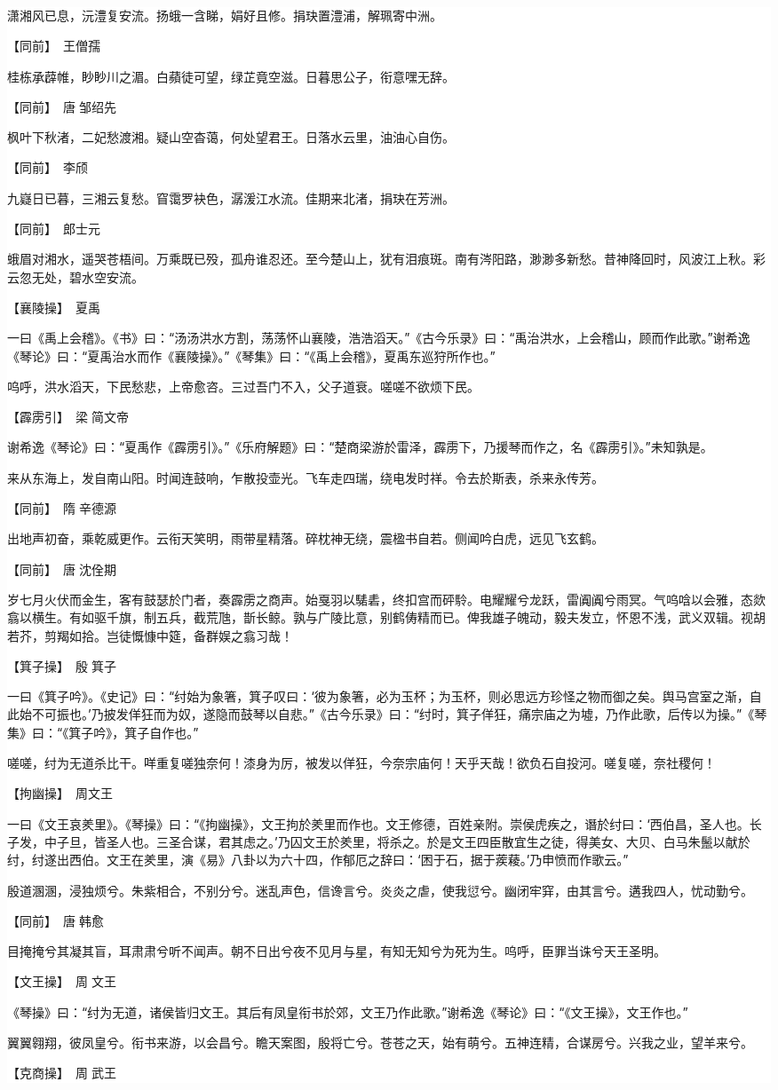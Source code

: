 潇湘风已息，沅澧复安流。扬蛾一含睇，娟好且修。捐玦置澧浦，解珮寄中洲。  

【同前】　王僧孺  

桂栋承薜帷，眇眇川之湄。白蘋徒可望，绿芷竟空滋。日暮思公子，衔意嘿无辞。  

【同前】　唐 邹绍先  

枫叶下秋渚，二妃愁渡湘。疑山空杳蔼，何处望君王。日落水云里，油油心自伤。  

【同前】　李颀  

九嶷日已暮，三湘云复愁。窅霭罗袂色，潺湲江水流。佳期来北渚，捐玦在芳洲。  

【同前】　郎士元  

蛾眉对湘水，遥哭苍梧间。万乘既已殁，孤舟谁忍还。至今楚山上，犹有泪痕斑。南有涔阳路，渺渺多新愁。昔神降回时，风波江上秋。彩云忽无处，碧水空安流。  

【襄陵操】　夏禹  

一曰《禹上会稽》。《书》曰：“汤汤洪水方割，荡荡怀山襄陵，浩浩滔天。”《古今乐录》曰：“禹治洪水，上会稽山，顾而作此歌。”谢希逸《琴论》曰：“夏禹治水而作《襄陵操》。”《琴集》曰：“《禹上会稽》，夏禹东巡狩所作也。”  

呜呼，洪水滔天，下民愁悲，上帝愈咨。三过吾门不入，父子道衰。嗟嗟不欲烦下民。  

【霹雳引】　梁 简文帝  

谢希逸《琴论》曰：“夏禹作《霹雳引》。”《乐府解题》曰：“楚商梁游於雷泽，霹雳下，乃援琴而作之，名《霹雳引》。”未知孰是。  

来从东海上，发自南山阳。时闻连鼓响，乍散投壶光。飞车走四瑞，绕电发时祥。令去於斯表，杀来永传芳。  

【同前】　隋 辛德源  

出地声初奋，乘乾威更作。云衔天笑明，雨带星精落。碎枕神无绕，震楹书自若。侧闻吟白虎，远见飞玄鹤。  

【同前】　唐 沈佺期  

岁七月火伏而金生，客有鼓瑟於门者，奏霹雳之商声。始戛羽以騞砉，终扣宫而砰駖。电耀耀兮龙跃，雷阗阗兮雨冥。气呜唅以会雅，态欻翕以横生。有如驱千旗，制五兵，截荒虺，斮长鲸。孰与广陵比意，别鹤俦精而已。俾我雄子魄动，毅夫发立，怀恩不浅，武义双辑。视胡若芥，剪羯如拾。岂徒慨慷中筵，备群娱之翕习哉！  

【箕子操】　殷 箕子  

一曰《箕子吟》。《史记》曰：“纣始为象箸，箕子叹曰：‘彼为象箸，必为玉杯；为玉杯，则必思远方珍怪之物而御之矣。舆马宫室之渐，自此始不可振也。’乃披发佯狂而为奴，遂隐而鼓琴以自悲。”《古今乐录》曰：“纣时，箕子佯狂，痛宗庙之为墟，乃作此歌，后传以为操。”《琴集》曰：“《箕子吟》，箕子自作也。”  

嗟嗟，纣为无道杀比干。咩重复嗟独奈何！漆身为厉，被发以佯狂，今奈宗庙何！天乎天哉！欲负石自投河。嗟复嗟，奈社稷何！  

【拘幽操】　周文王  

一曰《文王哀羑里》。《琴操》曰：“《拘幽操》，文王拘於羑里而作也。文王修德，百姓亲附。崇侯虎疾之，谮於纣曰：‘西伯昌，圣人也。长子发，中子旦，皆圣人也。三圣合谋，君其虑之。’乃囚文王於羑里，将杀之。於是文王四臣散宜生之徒，得美女、大贝、白马朱鬛以献於纣，纣遂出西伯。文王在羑里，演《易》八卦以为六十四，作郁厄之辞曰：‘困于石，据于蒺薐。’乃申愤而作歌云。”  

殷道溷溷，浸独烦兮。朱紫相合，不别分兮。迷乱声色，信谗言兮。炎炎之虐，使我愆兮。幽闭牢穽，由其言兮。遘我四人，忧动勤兮。  

【同前】　唐 韩愈  

目掩掩兮其凝其盲，耳肃肃兮听不闻声。朝不日出兮夜不见月与星，有知无知兮为死为生。呜呼，臣罪当诛兮天王圣明。  

【文王操】　周 文王  

《琴操》曰：“纣为无道，诸侯皆归文王。其后有凤皇衔书於郊，文王乃作此歌。”谢希逸《琴论》曰：“《文王操》，文王作也。”  

翼翼翱翔，彼凤皇兮。衔书来游，以会昌兮。瞻天案图，殷将亡兮。苍苍之天，始有萌兮。五神连精，合谋房兮。兴我之业，望羊来兮。  

【克商操】　周 武王  
